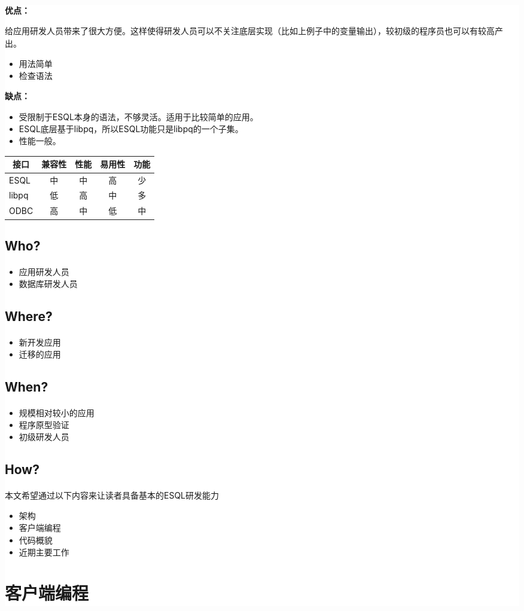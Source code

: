 **优点：**

给应用研发人员带来了很大方便。这样使得研发人员可以不关注底层实现（比如上例子中的变量输出），较初级的程序员也可以有较高产出。

- 用法简单
- 检查语法

**缺点：**

- 受限制于ESQL本身的语法，不够灵活。适用于比较简单的应用。
- ESQL底层基于libpq，所以ESQL功能只是libpq的一个子集。
- 性能一般。

| 接口    | 兼容性  |  性能  | 易用性  |  功能  |
| ----- | :--: | :--: | :--: | :--: |
| ESQL  |  中   |  中   |  高   |  少   |
| libpq |  低   |  高   |  中   |  多   |
| ODBC  |  高   |  中   |  低   |  中   |

## Who?

- 应用研发人员
- 数据库研发人员

## Where?

- 新开发应用
- 迁移的应用


## When?

- 规模相对较小的应用
- 程序原型验证
- 初级研发人员


## How?

本文希望通过以下内容来让读者具备基本的ESQL研发能力

- 架构
- 客户端编程
- 代码概貌
- 近期主要工作




# 客户端编程
